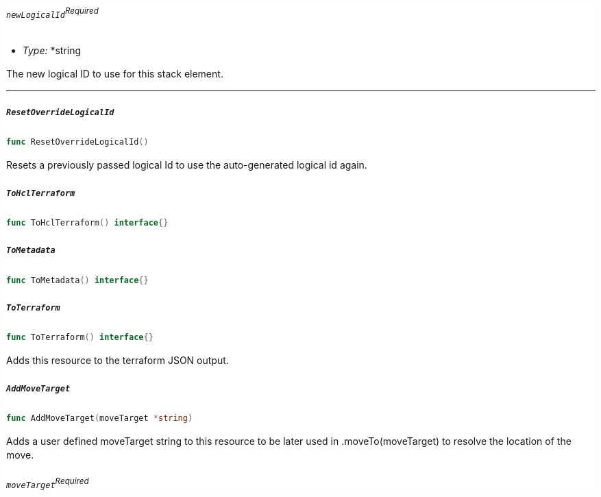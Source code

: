 ###### `newLogicalId`<sup>Required</sup> <a name="newLogicalId" id="@cdktf/provider-datadog.integrationAwsAccount.IntegrationAwsAccount.overrideLogicalId.parameter.newLogicalId"></a>

- *Type:* *string

The new logical ID to use for this stack element.

---

##### `ResetOverrideLogicalId` <a name="ResetOverrideLogicalId" id="@cdktf/provider-datadog.integrationAwsAccount.IntegrationAwsAccount.resetOverrideLogicalId"></a>

```go
func ResetOverrideLogicalId()
```

Resets a previously passed logical Id to use the auto-generated logical id again.

##### `ToHclTerraform` <a name="ToHclTerraform" id="@cdktf/provider-datadog.integrationAwsAccount.IntegrationAwsAccount.toHclTerraform"></a>

```go
func ToHclTerraform() interface{}
```

##### `ToMetadata` <a name="ToMetadata" id="@cdktf/provider-datadog.integrationAwsAccount.IntegrationAwsAccount.toMetadata"></a>

```go
func ToMetadata() interface{}
```

##### `ToTerraform` <a name="ToTerraform" id="@cdktf/provider-datadog.integrationAwsAccount.IntegrationAwsAccount.toTerraform"></a>

```go
func ToTerraform() interface{}
```

Adds this resource to the terraform JSON output.

##### `AddMoveTarget` <a name="AddMoveTarget" id="@cdktf/provider-datadog.integrationAwsAccount.IntegrationAwsAccount.addMoveTarget"></a>

```go
func AddMoveTarget(moveTarget *string)
```

Adds a user defined moveTarget string to this resource to be later used in .moveTo(moveTarget) to resolve the location of the move.

###### `moveTarget`<sup>Required</sup> <a name="moveTarget" id="@cdktf/provider-datadog.integrationAwsAccount.IntegrationAwsAccount.addMoveTarget.parameter.moveTarget"></a>
